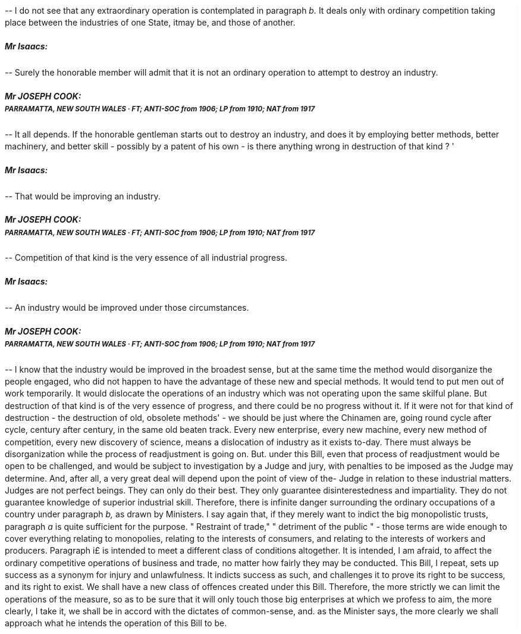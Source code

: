 -- I do not see that any extraordinary operation is contemplated in paragraph  *b.*  It deals only with ordinary competition taking place between the industries of one State, itmay be, and those of another. 

##### Mr Isaacs:

--  Surely the honorable member will admit that it is not an ordinary operation to attempt to destroy an industry. 

##### Mr JOSEPH COOK:<br><small class="text-muted">PARRAMATTA, NEW SOUTH WALES &middot; FT; ANTI-SOC from 1906; LP from 1910; NAT from 1917</small>

-- It all depends. If the honorable gentleman starts out to destroy an industry, and does it by employing better methods, better machinery, and better skill - possibly by a patent of his own - is there anything wrong in destruction of that kind ? ' 

##### Mr Isaacs:

--  That would be improving an industry. 

##### Mr JOSEPH COOK:<br><small class="text-muted">PARRAMATTA, NEW SOUTH WALES &middot; FT; ANTI-SOC from 1906; LP from 1910; NAT from 1917</small>

-- Competition of that kind is the very essence of all industrial progress. 

##### Mr Isaacs:

--  An industry would be improved under those circumstances. 

##### Mr JOSEPH COOK:<br><small class="text-muted">PARRAMATTA, NEW SOUTH WALES &middot; FT; ANTI-SOC from 1906; LP from 1910; NAT from 1917</small>

-- I know that the industry would be improved in the broadest sense, but at the same time the method would disorganize the people engaged, who did not happen to have the advantage of these new and special methods. It would tend to put men out of work temporarily. It would dislocate the operations of an industry which was not operating upon the same skilful plane. But destruction of that kind is of the very essence of progress, and there could be no progress without it. If it were not for that kind of destruction - the destruction of old, obsolete methods' - we should be just where the Chinamen are, going round cycle after cycle, century after century, in the same old beaten  track. Every new enterprise, every new machine, every new method of competition, every new discovery of science, means a dislocation of industry as it exists to-day. There must always be disorganization while the process of readjustment is going on. But. under this Bill, even that process of readjustment would be open to be challenged, and would be subject to investigation by a Judge and jury, with penalties to be imposed as the Judge may determine. And, after all, a very great deal will depend upon the point of view of the- Judge in relation to these industrial matters. Judges are not perfect beings. They can only do their best. They only guarantee disinterestedness and impartiality. They do not guarantee knowledge of superior industrial skill. Therefore, there is infinite danger surrounding the ordinary occupations of a country under paragraph  *b,*  as drawn by Ministers. I say again that, if they merely want to indict the big monopolistic trusts, paragraph  *a*  is quite sufficient for the purpose. " Restraint of trade," " detriment of the public " - those terms are wide enough to cover everything relating to monopolies, relating to the interests of consumers, and relating to the interests of workers and producers. Paragraph i£ is intended to meet a different class of conditions altogether. It is intended, I am afraid, to affect the ordinary competitive operations of business and trade, no matter how fairly they may be conducted. This Bill, I repeat, sets up success as a synonym for injury and unlawfulness. It indicts success as such, and challenges it to prove its right to be success, and its right to exist. We shall have a new class of offences created under this Bill. Therefore, the more strictly we can limit the operations of the measure, so as to be sure that it will only touch those big enterprises at which we profess to aim, the more clearly, I take it, we shall be in accord with the dictates of common-sense, and. as the Minister says, the more clearly we shall approach what he intends the operation of this Bill to be. 
